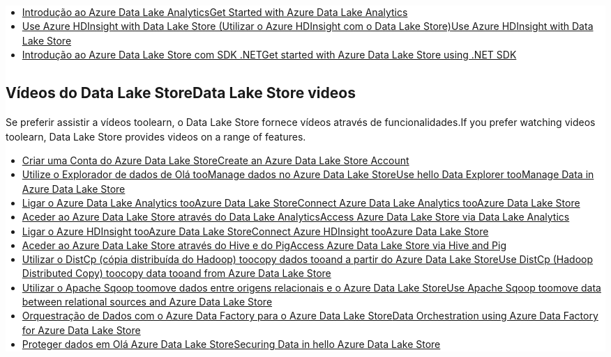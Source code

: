 * [<span data-ttu-id="caba3-181">Introdução ao Azure Data Lake Analytics</span><span class="sxs-lookup"><span data-stu-id="caba3-181">Get Started with Azure Data Lake Analytics</span></span>](../data-lake-analytics/data-lake-analytics-get-started-portal.md)
* [<span data-ttu-id="caba3-182">Use Azure HDInsight with Data Lake Store (Utilizar o Azure HDInsight com o Data Lake Store)</span><span class="sxs-lookup"><span data-stu-id="caba3-182">Use Azure HDInsight with Data Lake Store</span></span>](data-lake-store-hdinsight-hadoop-use-portal.md)
* [<span data-ttu-id="caba3-183">Introdução ao Azure Data Lake Store com SDK .NET</span><span class="sxs-lookup"><span data-stu-id="caba3-183">Get started with Azure Data Lake Store using .NET SDK</span></span>](data-lake-store-get-started-net-sdk.md)

## <a name="data-lake-store-videos"></a><span data-ttu-id="caba3-184">Vídeos do Data Lake Store</span><span class="sxs-lookup"><span data-stu-id="caba3-184">Data Lake Store videos</span></span>
<span data-ttu-id="caba3-185">Se preferir assistir a vídeos toolearn, o Data Lake Store fornece vídeos através de funcionalidades.</span><span class="sxs-lookup"><span data-stu-id="caba3-185">If you prefer watching videos toolearn, Data Lake Store provides videos on a range of features.</span></span>

* [<span data-ttu-id="caba3-186">Criar uma Conta do Azure Data Lake Store</span><span class="sxs-lookup"><span data-stu-id="caba3-186">Create an Azure Data Lake Store Account</span></span>](https://mix.office.com/watch/1k1cycy4l4gen)
* [<span data-ttu-id="caba3-187">Utilize o Explorador de dados de Olá tooManage dados no Azure Data Lake Store</span><span class="sxs-lookup"><span data-stu-id="caba3-187">Use hello Data Explorer tooManage Data in Azure Data Lake Store</span></span>](https://mix.office.com/watch/icletrxrh6pc)
* [<span data-ttu-id="caba3-188">Ligar o Azure Data Lake Analytics tooAzure Data Lake Store</span><span class="sxs-lookup"><span data-stu-id="caba3-188">Connect Azure Data Lake Analytics tooAzure Data Lake Store</span></span>](https://mix.office.com/watch/qwji0dc9rx9k)
* [<span data-ttu-id="caba3-189">Aceder ao Azure Data Lake Store através do Data Lake Analytics</span><span class="sxs-lookup"><span data-stu-id="caba3-189">Access Azure Data Lake Store via Data Lake Analytics</span></span>](https://mix.office.com/watch/1n0s45up381a8)
* [<span data-ttu-id="caba3-190">Ligar o Azure HDInsight tooAzure Data Lake Store</span><span class="sxs-lookup"><span data-stu-id="caba3-190">Connect Azure HDInsight tooAzure Data Lake Store</span></span>](https://mix.office.com/watch/l93xri2yhtp2)
* [<span data-ttu-id="caba3-191">Aceder ao Azure Data Lake Store através do Hive e do Pig</span><span class="sxs-lookup"><span data-stu-id="caba3-191">Access Azure Data Lake Store via Hive and Pig</span></span>](https://mix.office.com/watch/1n9g5w0fiqv1q)
* [<span data-ttu-id="caba3-192">Utilizar o DistCp (cópia distribuída do Hadoop) toocopy dados tooand a partir do Azure Data Lake Store</span><span class="sxs-lookup"><span data-stu-id="caba3-192">Use DistCp (Hadoop Distributed Copy) toocopy data tooand from Azure Data Lake Store</span></span>](https://mix.office.com/watch/1liuojvdx6sie)
* [<span data-ttu-id="caba3-193">Utilizar o Apache Sqoop toomove dados entre origens relacionais e o Azure Data Lake Store</span><span class="sxs-lookup"><span data-stu-id="caba3-193">Use Apache Sqoop toomove data between relational sources and Azure Data Lake Store</span></span>](https://mix.office.com/watch/1butcdjxmu114)
* [<span data-ttu-id="caba3-194">Orquestração de Dados com o Azure Data Factory para o Azure Data Lake Store</span><span class="sxs-lookup"><span data-stu-id="caba3-194">Data Orchestration using Azure Data Factory for Azure Data Lake Store</span></span>](https://mix.office.com/watch/1oa7le7t2u4ka)
* [<span data-ttu-id="caba3-195">Proteger dados em Olá Azure Data Lake Store</span><span class="sxs-lookup"><span data-stu-id="caba3-195">Securing Data in hello Azure Data Lake Store</span></span>](https://mix.office.com/watch/1q2mgzh9nn5lx)


